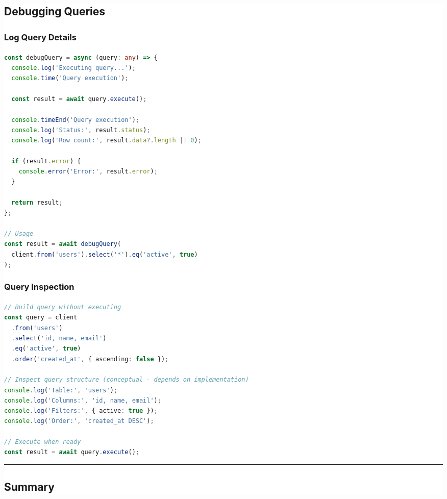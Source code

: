 ## Debugging Queries

### Log Query Details

```typescript
const debugQuery = async (query: any) => {
  console.log('Executing query...');
  console.time('Query execution');
  
  const result = await query.execute();
  
  console.timeEnd('Query execution');
  console.log('Status:', result.status);
  console.log('Row count:', result.data?.length || 0);
  
  if (result.error) {
    console.error('Error:', result.error);
  }
  
  return result;
};

// Usage
const result = await debugQuery(
  client.from('users').select('*').eq('active', true)
);
```

### Query Inspection

```typescript
// Build query without executing
const query = client
  .from('users')
  .select('id, name, email')
  .eq('active', true)
  .order('created_at', { ascending: false });

// Inspect query structure (conceptual - depends on implementation)
console.log('Table:', 'users');
console.log('Columns:', 'id, name, email');
console.log('Filters:', { active: true });
console.log('Order:', 'created_at DESC');

// Execute when ready
const result = await query.execute();
```

---

## Summary
